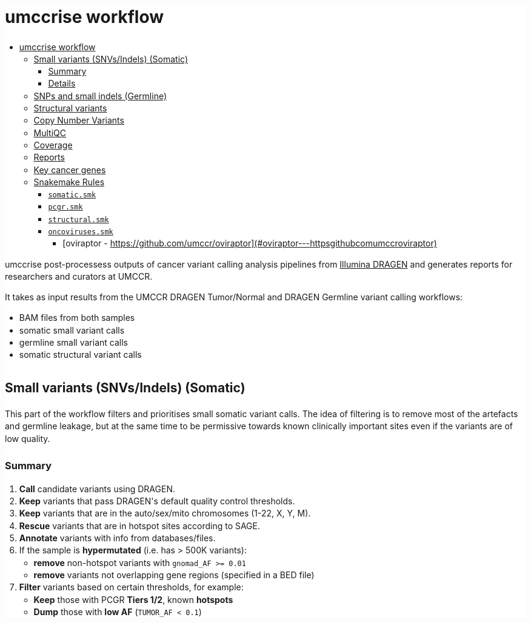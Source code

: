 # umccrise workflow

- [umccrise workflow](#umccrise-workflow)
  - [Small variants (SNVs/Indels) (Somatic)](#small-variants-snvsindels-somatic)
    - [Summary](#summary)
    - [Details](#details)
  - [SNPs and small indels (Germline)](#snps-and-small-indels-germline)
  - [Structural variants](#structural-variants)
  - [Copy Number Variants](#copy-number-variants)
  - [MultiQC](#multiqc)
  - [Coverage](#coverage)
  - [Reports](#reports)
  - [Key cancer genes](#key-cancer-genes)
  - [Snakemake Rules](#snakemake-rules)
    - [`somatic.smk`](#somaticsmk)
    - [`pcgr.smk`](#pcgrsmk)
    - [`structural.smk`](#structuralsmk)
    - [`oncoviruses.smk`](#oncovirusessmk)
      - [oviraptor - https://github.com/umccr/oviraptor](#oviraptor---httpsgithubcomumccroviraptor)

umccrise post-processess outputs of cancer variant calling analysis pipelines
from
[Illumina DRAGEN](https://sapac.illumina.com/products/by-type/informatics-products/dragen-bio-it-platform.html)
and generates reports for researchers and curators at UMCCR.

It takes as input results from the UMCCR DRAGEN Tumor/Normal and DRAGEN Germline
variant calling workflows:

- BAM files from both samples
- somatic small variant calls
- germline small variant calls
- somatic structural variant calls

## Small variants (SNVs/Indels) (Somatic)

This part of the workflow filters and prioritises small somatic variant calls.
The idea of filtering is to remove most of the artefacts and germline leakage,
but at the same time to be permissive towards known clinically important sites
even if the variants are of low quality.

### Summary

1. **Call** candidate variants using DRAGEN.
2. **Keep** variants that pass DRAGEN's default quality control thresholds.
3. **Keep** variants that are in the auto/sex/mito chromosomes (1-22, X, Y, M).
4. **Rescue** variants that are in hotspot sites according to SAGE.
5. **Annotate** variants with info from databases/files.
6. If the sample is **hypermutated** (i.e. has > 500K variants):
   - **remove** non-hotspot variants with `gnomad_AF >= 0.01`
   - **remove** variants not overlapping gene regions (specified in a BED file)
7. **Filter** variants based on certain thresholds, for example:
   - **Keep** those with PCGR **Tiers 1/2**, known **hotspots**
   - **Dump** those with **low AF** (`TUMOR_AF < 0.1`)
